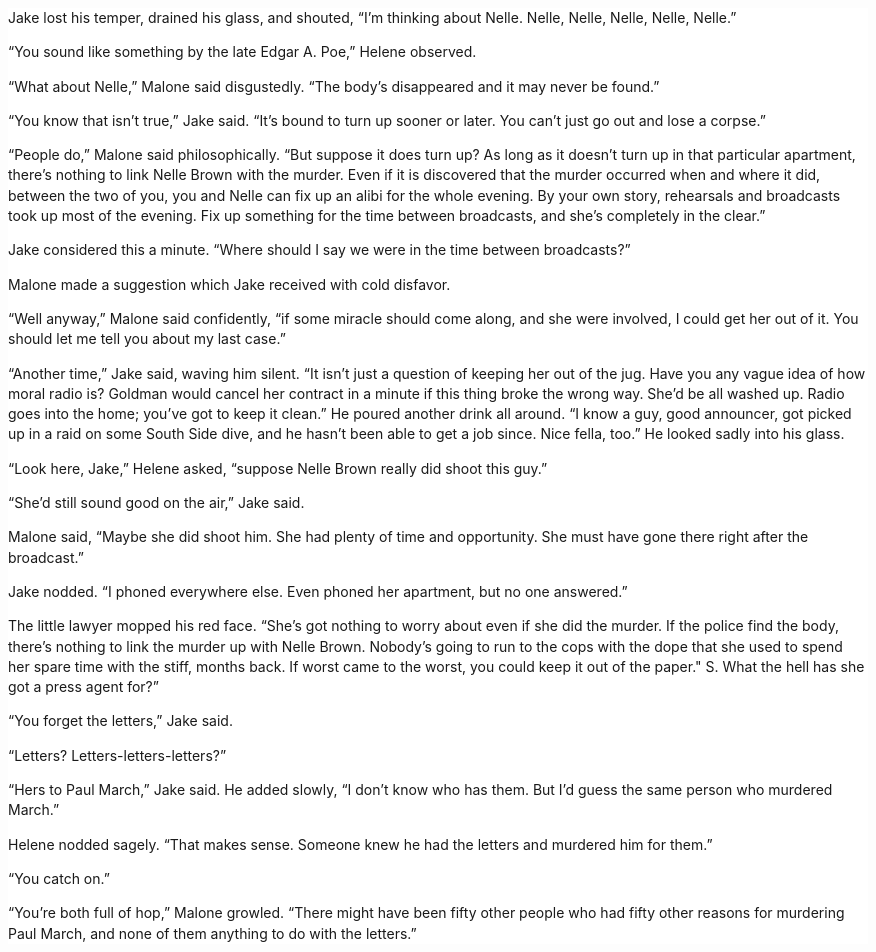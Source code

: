 Jake lost his temper, drained his glass, and shouted, “I’m thinking about Nelle. Nelle, Nelle, Nelle, Nelle, Nelle.”

“You sound like something by the late Edgar A. Poe,” Helene observed.

“What about Nelle,” Malone said disgustedly. “The body’s disappeared and it may never be found.”

“You know that isn’t true,” Jake said. “It’s bound to turn up sooner or later. You can’t just go out and lose a corpse.”

“People do,” Malone said philosophically. “But suppose it does turn up? As long as it doesn’t turn up in that particular apartment, there’s nothing to link Nelle Brown with the murder. Even if it is discovered that the murder occurred when and where it did, between the two of you, you and Nelle can fix up an alibi for the whole evening. By your own story, rehearsals and broadcasts took up most of the evening. Fix up something for the time between broadcasts, and she’s completely in the clear.”

Jake considered this a minute. “Where should I say we were in the time between broadcasts?”

Malone made a suggestion which Jake received with cold disfavor.

“Well anyway,” Malone said confidently, “if some miracle should come along, and she were involved, I could get her out of it. You should let me tell you about my last case.”

“Another time,” Jake said, waving him silent. “It isn’t just a question of keeping her out of the jug. Have you any vague idea of how moral radio is? Goldman would cancel her contract in a minute if this thing broke the wrong way. She’d be all washed up. Radio goes into the home; you’ve got to keep it clean.” He poured another drink all around. “I know a guy, good announcer, got picked up in a raid on some South Side dive, and he hasn’t been able to get a job since. Nice fella, too.” He looked sadly into his glass.

“Look here, Jake,” Helene asked, “suppose Nelle Brown really did shoot this guy.”

“She’d still sound good on the air,” Jake said.

Malone said, “Maybe she did shoot him. She had plenty of time and opportunity. She must have gone there right after the broadcast.”

Jake nodded. “I phoned everywhere else. Even phoned her apartment, but no one answered.”

The little lawyer mopped his red face. “She’s got nothing to worry about even if she did the murder. If the police find the body, there’s nothing to link the murder up with Nelle Brown. Nobody’s going to run to the cops with the dope that she used to spend her spare time with the stiff, months back. If worst came to the worst, you could keep it out of the paper."
S. What the hell has she got a press agent for?”

“You forget the letters,” Jake said.

“Letters? Letters-letters-letters?”

“Hers to Paul March,” Jake said. He added slowly, “I don’t know who has them. But I’d guess the same person who murdered March.”

Helene nodded sagely. “That makes sense. Someone knew he had the letters and murdered him for them.”

“You catch on.”

“You’re both full of hop,” Malone growled. “There might have been fifty other people who had fifty other reasons for murdering Paul March, and none of them anything to do with the letters.”
